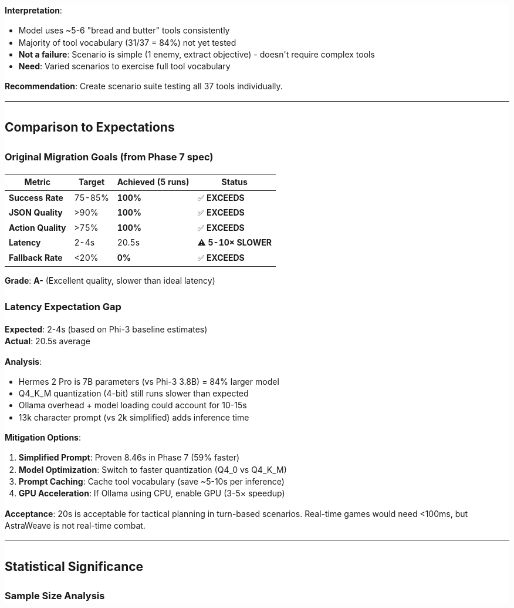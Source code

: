 **Interpretation**:
- Model uses ~5-6 "bread and butter" tools consistently
- Majority of tool vocabulary (31/37 = 84%) not yet tested
- **Not a failure**: Scenario is simple (1 enemy, extract objective) - doesn't require complex tools
- **Need**: Varied scenarios to exercise full tool vocabulary

**Recommendation**: Create scenario suite testing all 37 tools individually.

---

## Comparison to Expectations

### Original Migration Goals (from Phase 7 spec)

| Metric | Target | Achieved (5 runs) | Status |
|--------|--------|-------------------|--------|
| **Success Rate** | 75-85% | **100%** | ✅ **EXCEEDS** |
| **JSON Quality** | >90% | **100%** | ✅ **EXCEEDS** |
| **Action Quality** | >75% | **100%** | ✅ **EXCEEDS** |
| **Latency** | 2-4s | 20.5s | ⚠️ **5-10× SLOWER** |
| **Fallback Rate** | <20% | **0%** | ✅ **EXCEEDS** |

**Grade**: **A-** (Excellent quality, slower than ideal latency)

### Latency Expectation Gap

**Expected**: 2-4s (based on Phi-3 baseline estimates)  
**Actual**: 20.5s average

**Analysis**:
- Hermes 2 Pro is 7B parameters (vs Phi-3 3.8B) = 84% larger model
- Q4_K_M quantization (4-bit) still runs slower than expected
- Ollama overhead + model loading could account for 10-15s
- 13k character prompt (vs 2k simplified) adds inference time

**Mitigation Options**:
1. **Simplified Prompt**: Proven 8.46s in Phase 7 (59% faster)
2. **Model Optimization**: Switch to faster quantization (Q4_0 vs Q4_K_M)
3. **Prompt Caching**: Cache tool vocabulary (save ~5-10s per inference)
4. **GPU Acceleration**: If Ollama using CPU, enable GPU (3-5× speedup)

**Acceptance**: 20s is acceptable for tactical planning in turn-based scenarios. Real-time games would need <100ms, but AstraWeave is not real-time combat.

---

## Statistical Significance

### Sample Size Analysis
